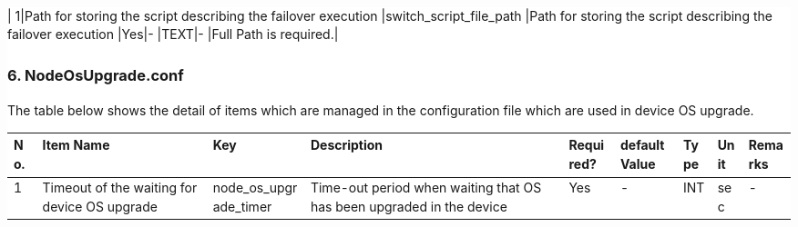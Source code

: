 |  1|Path for storing the script describing the failover execution                           |switch_script_file_path                                      |Path for storing the script describing the failover execution                                                                                  |Yes|-                                 |TEXT|-    |Full Path is required.|

### 6. NodeOsUpgrade.conf

The table below shows the detail of items which are managed in the configuration file which are used in device OS upgrade.

|No.|Item Name                                                                               |Key                                                          |Description                                                                                                                              |Required?|default Value                     |Type|Unit |Remarks|
|:--|:---------------------------------------------------------------------------------------|:------------------------------------------------------------|:----------------------------------------------------------------------------------------------------------------------------------------------|:--|:---------------------------------|:---|:----|:------|
|  1|Timeout of the waiting for device OS upgrade                                            |node_os_upgrade_timer                                        |Time-out period when waiting that OS has been upgraded in the device                                                                           |Yes|-                                 |INT |sec  |-      |
